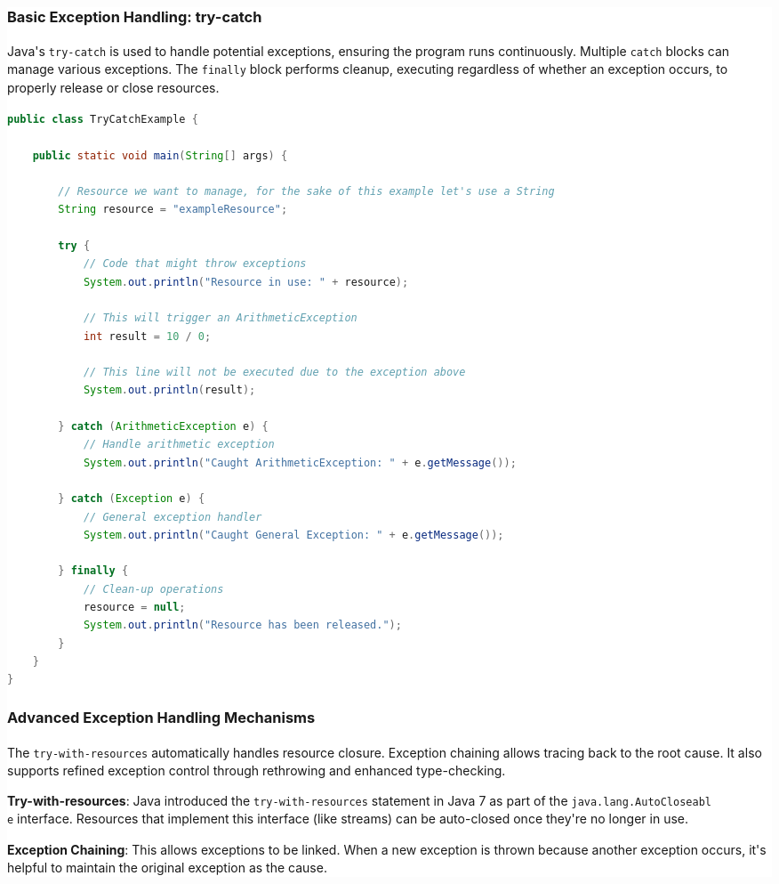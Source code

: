 ### Basic Exception Handling: try-catch
Java's `try-catch` is used to handle potential exceptions, ensuring the program runs continuously. Multiple `catch` blocks can manage various exceptions. The `finally` block performs cleanup, executing regardless of whether an exception occurs, to properly release or close resources.

```java
public class TryCatchExample {

    public static void main(String[] args) {

        // Resource we want to manage, for the sake of this example let's use a String
        String resource = "exampleResource";

        try {
            // Code that might throw exceptions
            System.out.println("Resource in use: " + resource);

            // This will trigger an ArithmeticException
            int result = 10 / 0;

            // This line will not be executed due to the exception above
            System.out.println(result);

        } catch (ArithmeticException e) {
            // Handle arithmetic exception
            System.out.println("Caught ArithmeticException: " + e.getMessage());

        } catch (Exception e) {
            // General exception handler
            System.out.println("Caught General Exception: " + e.getMessage());

        } finally {
            // Clean-up operations
            resource = null;
            System.out.println("Resource has been released.");
        }
    }
}
```

### Advanced Exception Handling Mechanisms
The `try-with-resources` automatically handles resource closure. Exception chaining allows tracing back to the root cause. It also supports refined exception control through rethrowing and enhanced type-checking.

**Try-with-resources**: Java introduced the `try-with-resources` statement in Java 7 as part of the `java.lang.AutoCloseable` interface. Resources that implement this interface (like streams) can be auto-closed once they're no longer in use.

**Exception Chaining**: This allows exceptions to be linked. When a new exception is thrown because another exception occurs, it's helpful to maintain the original exception as the cause.
